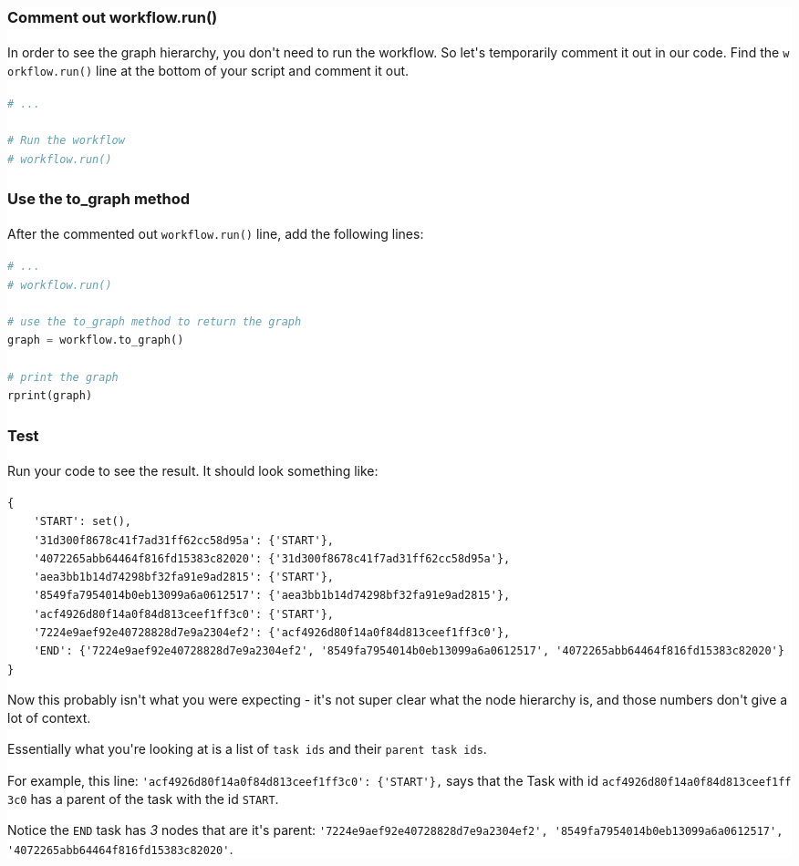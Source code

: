 ### Comment out workflow.run()

In order to see the graph hierarchy, you don't need to run the workflow. So let's temporarily comment it out in our code. Find the `workflow.run()` line at the bottom of your script and comment it out.

```python hl_lines="4"
# ...

# Run the workflow
# workflow.run()

```
### Use the to_graph method

After the commented out `workflow.run()` line, add the following lines:

```python hl_lines="4-8"
# ...
# workflow.run()

# use the to_graph method to return the graph
graph = workflow.to_graph()

# print the graph
rprint(graph)
```

### Test

Run your code to see the result. It should look something like:
```shell
{
    'START': set(),
    '31d300f8678c41f7ad31ff62cc58d95a': {'START'},
    '4072265abb64464f816fd15383c82020': {'31d300f8678c41f7ad31ff62cc58d95a'},
    'aea3bb1b14d74298bf32fa91e9ad2815': {'START'},
    '8549fa7954014b0eb13099a6a0612517': {'aea3bb1b14d74298bf32fa91e9ad2815'},
    'acf4926d80f14a0f84d813ceef1ff3c0': {'START'},
    '7224e9aef92e40728828d7e9a2304ef2': {'acf4926d80f14a0f84d813ceef1ff3c0'},
    'END': {'7224e9aef92e40728828d7e9a2304ef2', '8549fa7954014b0eb13099a6a0612517', '4072265abb64464f816fd15383c82020'}
}
```

Now this probably isn't what you were expecting - it's not super clear what the node hierarchy is, and those numbers don't give a lot of context.

Essentially what you're looking at is a list of `task ids` and their `parent task ids`.

For example, this line: `'acf4926d80f14a0f84d813ceef1ff3c0': {'START'},` says that the Task with id `acf4926d80f14a0f84d813ceef1ff3c0` has a parent of the  task with the id `START`.

Notice the `END` task has *3* nodes that are it's parent: `'7224e9aef92e40728828d7e9a2304ef2', '8549fa7954014b0eb13099a6a0612517', '4072265abb64464f816fd15383c82020'`.

